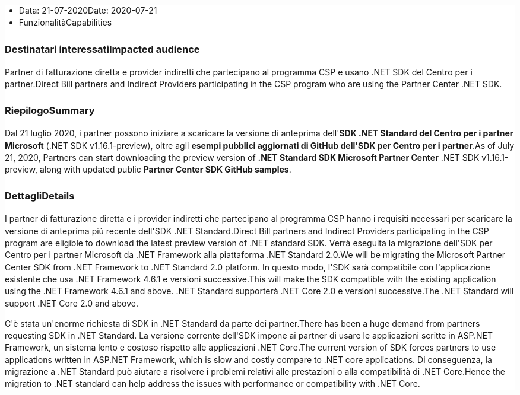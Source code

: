 - <span data-ttu-id="28032-148">Data: 21-07-2020</span><span class="sxs-lookup"><span data-stu-id="28032-148">Date: 2020-07-21</span></span>
- <span data-ttu-id="28032-149">Funzionalità</span><span class="sxs-lookup"><span data-stu-id="28032-149">Capabilities</span></span>

### <a name="impacted-audience"></a><span data-ttu-id="28032-150">Destinatari interessati</span><span class="sxs-lookup"><span data-stu-id="28032-150">Impacted audience</span></span>

<span data-ttu-id="28032-151">Partner di fatturazione diretta e provider indiretti che partecipano al programma CSP e usano .NET SDK del Centro per i partner.</span><span class="sxs-lookup"><span data-stu-id="28032-151">Direct Bill partners and Indirect Providers participating in the CSP program who are using the Partner Center .NET SDK.</span></span> 

### <a name="summary"></a><span data-ttu-id="28032-152">Riepilogo</span><span class="sxs-lookup"><span data-stu-id="28032-152">Summary</span></span>

<span data-ttu-id="28032-153">Dal 21 luglio 2020, i partner possono iniziare a scaricare la versione di anteprima dell'**SDK .NET Standard del Centro per i partner Microsoft** (.NET SDK v1.16.1-preview), oltre agli **esempi pubblici aggiornati di GitHub dell'SDK per Centro per i partner**.</span><span class="sxs-lookup"><span data-stu-id="28032-153">As of July 21, 2020, Partners can start downloading the preview version of **.NET Standard SDK Microsoft Partner Center** .NET SDK v1.16.1-preview, along with updated public **Partner Center SDK GitHub samples**.</span></span>

### <a name="details"></a><span data-ttu-id="28032-154">Dettagli</span><span class="sxs-lookup"><span data-stu-id="28032-154">Details</span></span>

<span data-ttu-id="28032-155">I partner di fatturazione diretta e i provider indiretti che partecipano al programma CSP hanno i requisiti necessari per scaricare la versione di anteprima più recente dell'SDK .NET Standard.</span><span class="sxs-lookup"><span data-stu-id="28032-155">Direct Bill partners and Indirect Providers participating in the CSP program are eligible to download the latest preview version of .NET standard SDK.</span></span> <span data-ttu-id="28032-156">Verrà eseguita la migrazione dell'SDK per Centro per i partner Microsoft da .NET Framework alla piattaforma .NET Standard 2.0.</span><span class="sxs-lookup"><span data-stu-id="28032-156">We will be migrating the Microsoft Partner Center SDK from .NET Framework to .NET Standard 2.0 platform.</span></span> <span data-ttu-id="28032-157">In questo modo, l'SDK sarà compatibile con l'applicazione esistente che usa .NET Framework 4.6.1 e versioni successive.</span><span class="sxs-lookup"><span data-stu-id="28032-157">This will make the SDK compatible with the existing application using the .NET Framework 4.6.1 and above.</span></span> <span data-ttu-id="28032-158">.NET Standard supporterà .NET Core 2.0 e versioni successive.</span><span class="sxs-lookup"><span data-stu-id="28032-158">The .NET Standard will support .NET Core 2.0 and above.</span></span>

<span data-ttu-id="28032-159">C'è stata un'enorme richiesta di SDK in .NET Standard da parte dei partner.</span><span class="sxs-lookup"><span data-stu-id="28032-159">There has been a huge demand from partners requesting SDK in .NET Standard.</span></span> <span data-ttu-id="28032-160">La versione corrente dell'SDK impone ai partner di usare le applicazioni scritte in ASP.NET Framework, un sistema lento e costoso rispetto alle applicazioni .NET Core.</span><span class="sxs-lookup"><span data-stu-id="28032-160">The current version of SDK forces partners to use applications written in ASP.NET Framework, which is slow and costly compare to .NET core applications.</span></span> <span data-ttu-id="28032-161">Di conseguenza, la migrazione a .NET Standard può aiutare a risolvere i problemi relativi alle prestazioni o alla compatibilità di .NET Core.</span><span class="sxs-lookup"><span data-stu-id="28032-161">Hence the migration to .NET standard can help address the issues with performance or compatibility with .NET Core.</span></span>
 